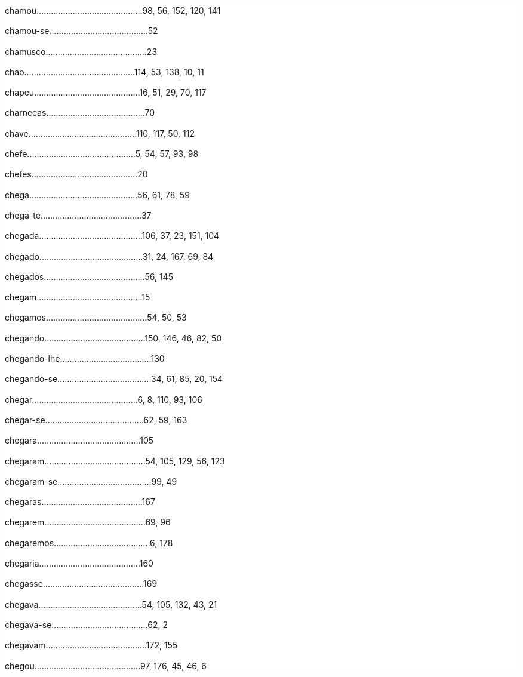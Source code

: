 chamou............................................98, 56, 152, 120, 141

chamou-se.........................................52

chamusco..........................................23

chao..............................................114, 53, 138, 10, 11

chapeu............................................16, 51, 29, 70, 117

charnecas.........................................70

chave.............................................110, 117, 50, 112

chefe.............................................5, 54, 57, 93, 98

chefes............................................20

chega.............................................56, 61, 78, 59

chega-te..........................................37

chegada...........................................106, 37, 23, 151, 104

chegado...........................................31, 24, 167, 69, 84

chegados..........................................56, 145

chegam............................................15

chegamos..........................................54, 50, 53

chegando..........................................150, 146, 46, 82, 50

chegando-lhe......................................130

chegando-se.......................................34, 61, 85, 20, 154

chegar............................................6, 8, 110, 93, 106

chegar-se.........................................62, 59, 163

chegara...........................................105

chegaram..........................................54, 105, 129, 56, 123

chegaram-se.......................................99, 49

chegaras..........................................167

chegarem..........................................69, 96

chegaremos........................................6, 178

chegaria..........................................160

chegasse..........................................169

chegava...........................................54, 105, 132, 43, 21

chegava-se........................................62, 2

chegavam..........................................172, 155

chegou............................................97, 176, 45, 46, 6
